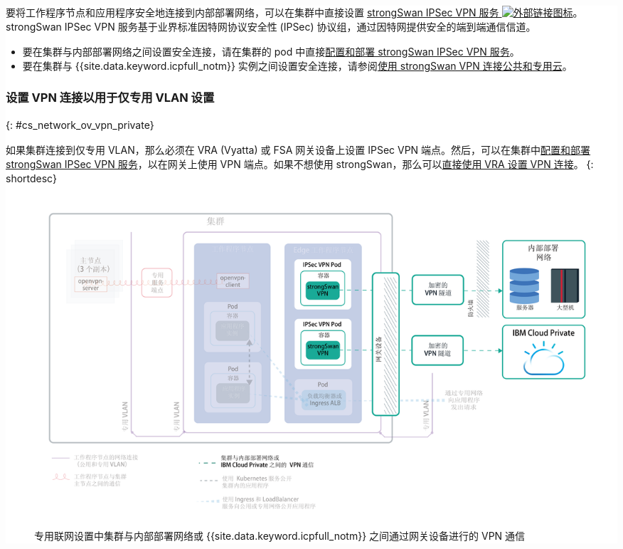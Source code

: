 要将工作程序节点和应用程序安全地连接到内部部署网络，可以在集群中直接设置 [strongSwan IPSec VPN 服务 ![外部链接图标](../icons/launch-glyph.svg "外部链接图标")](https://www.strongswan.org/about.html)。strongSwan IPSec VPN 服务基于业界标准因特网协议安全性 (IPSec) 协议组，通过因特网提供安全的端到端通信信道。
* 要在集群与内部部署网络之间设置安全连接，请在集群的 pod 中直接[配置和部署 strongSwan IPSec VPN 服务](/docs/containers?topic=containers-vpn#vpn-setup)。
* 要在集群与 {{site.data.keyword.icpfull_notm}} 实例之间设置安全连接，请参阅[使用 strongSwan VPN 连接公共和专用云](/docs/containers?topic=containers-hybrid_iks_icp#hybrid_vpn)。

### 设置 VPN 连接以用于仅专用 VLAN 设置
{: #cs_network_ov_vpn_private}

如果集群连接到仅专用 VLAN，那么必须在 VRA (Vyatta) 或 FSA 网关设备上设置 IPSec VPN 端点。然后，可以在集群中[配置和部署 strongSwan IPSec VPN 服务](/docs/containers?topic=containers-vpn#vpn-setup)，以在网关上使用 VPN 端点。如果不想使用 strongSwan，那么可以[直接使用 VRA 设置 VPN 连接](/docs/containers?topic=containers-vpn#vyatta)。
{: shortdesc}

<p>
<figure>
 <img src="images/cs_network_ov_vpn_private-01.png" alt="专用联网设置中集群与内部部署网络或 {{site.data.keyword.icpfull_notm}} 之间通过网关设备进行的 VPN 通信">
 <figcaption>专用联网设置中集群与内部部署网络或 {{site.data.keyword.icpfull_notm}} 之间通过网关设备进行的 VPN 通信</figcaption> </figure>
</p>
